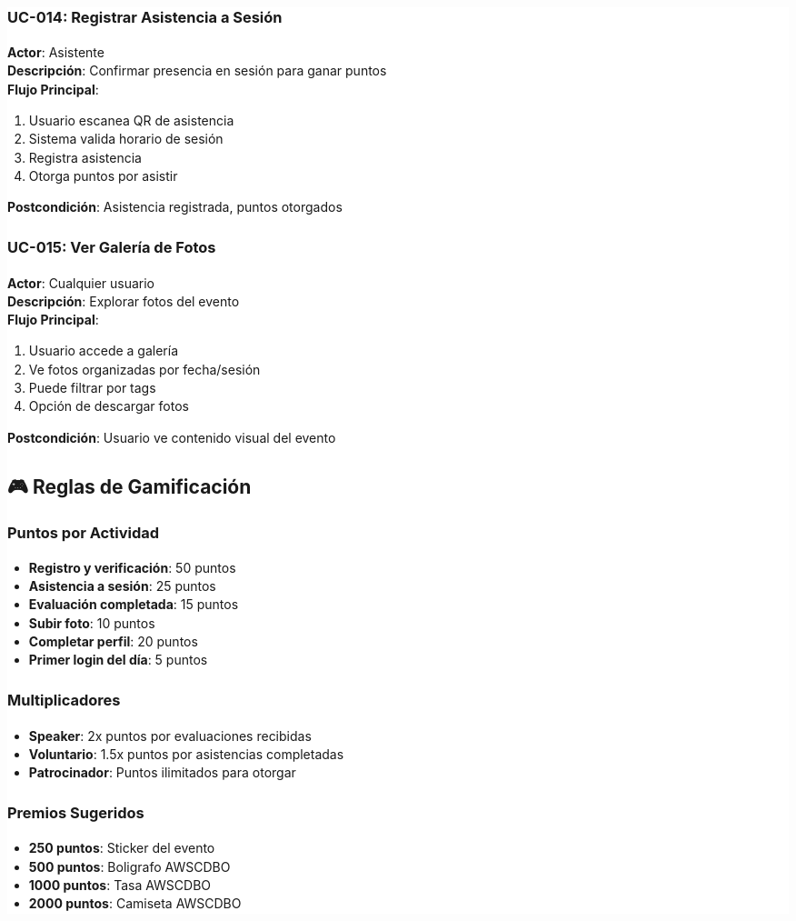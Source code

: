 ### UC-014: Registrar Asistencia a Sesión
**Actor**: Asistente  
**Descripción**: Confirmar presencia en sesión para ganar puntos  
**Flujo Principal**:
1. Usuario escanea QR de asistencia
2. Sistema valida horario de sesión
3. Registra asistencia
4. Otorga puntos por asistir

**Postcondición**: Asistencia registrada, puntos otorgados

### UC-015: Ver Galería de Fotos
**Actor**: Cualquier usuario  
**Descripción**: Explorar fotos del evento  
**Flujo Principal**:
1. Usuario accede a galería
2. Ve fotos organizadas por fecha/sesión
3. Puede filtrar por tags
4. Opción de descargar fotos

**Postcondición**: Usuario ve contenido visual del evento

## 🎮 Reglas de Gamificación

### Puntos por Actividad
- **Registro y verificación**: 50 puntos
- **Asistencia a sesión**: 25 puntos
- **Evaluación completada**: 15 puntos
- **Subir foto**: 10 puntos
- **Completar perfil**: 20 puntos
- **Primer login del día**: 5 puntos

### Multiplicadores
- **Speaker**: 2x puntos por evaluaciones recibidas
- **Voluntario**: 1.5x puntos por asistencias completadas
- **Patrocinador**: Puntos ilimitados para otorgar

### Premios Sugeridos
- **250 puntos**: Sticker del evento
- **500 puntos**: Boligrafo AWSCDBO
- **1000 puntos**: Tasa AWSCDBO
- **2000 puntos**: Camiseta AWSCDBO